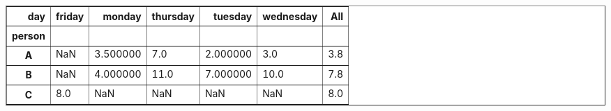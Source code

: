 


<div>
<style scoped>
    .dataframe tbody tr th:only-of-type {
        vertical-align: middle;
    }

    .dataframe tbody tr th {
        vertical-align: top;
    }

    .dataframe thead th {
        text-align: right;
    }
</style>
<table border="1" class="dataframe">
  <thead>
    <tr style="text-align: right;">
      <th>day</th>
      <th>friday</th>
      <th>monday</th>
      <th>thursday</th>
      <th>tuesday</th>
      <th>wednesday</th>
      <th>All</th>
    </tr>
    <tr>
      <th>person</th>
      <th></th>
      <th></th>
      <th></th>
      <th></th>
      <th></th>
      <th></th>
    </tr>
  </thead>
  <tbody>
    <tr>
      <th>A</th>
      <td>NaN</td>
      <td>3.500000</td>
      <td>7.0</td>
      <td>2.000000</td>
      <td>3.0</td>
      <td>3.8</td>
    </tr>
    <tr>
      <th>B</th>
      <td>NaN</td>
      <td>4.000000</td>
      <td>11.0</td>
      <td>7.000000</td>
      <td>10.0</td>
      <td>7.8</td>
    </tr>
    <tr>
      <th>C</th>
      <td>8.0</td>
      <td>NaN</td>
      <td>NaN</td>
      <td>NaN</td>
      <td>NaN</td>
      <td>8.0</td>
    </tr>
